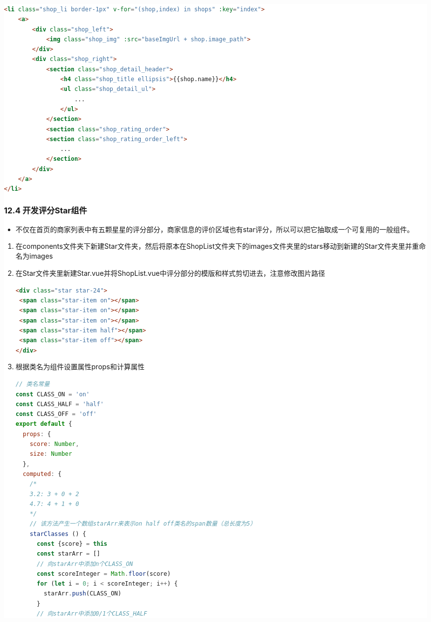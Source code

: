 ```html
<li class="shop_li border-1px" v-for="(shop,index) in shops" :key="index">
	<a>
		<div class="shop_left">
			<img class="shop_img" :src="baseImgUrl + shop.image_path">
     	</div>
     	<div class="shop_right">
     		<section class="shop_detail_header">
             	<h4 class="shop_title ellipsis">{{shop.name}}</h4>
             	<ul class="shop_detail_ul">
                	...
              	</ul>
         	</section>
         	<section class="shop_rating_order">
         	<section class="shop_rating_order_left">
        	 	...
         	</section>
		</div>
	</a>
</li>
```

### 12.4 开发评分Star组件

- 不仅在首页的商家列表中有五颗星星的评分部分，商家信息的评价区域也有star评分，所以可以把它抽取成一个可复用的一般组件。

1. 在components文件夹下新建Star文件夹，然后将原本在ShopList文件夹下的images文件夹里的stars移动到新建的Star文件夹里并重命名为images

2. 在Star文件夹里新建Star.vue并将ShopList.vue中评分部分的模版和样式剪切进去，注意修改图片路径

   ```html
   <div class="star star-24">
   	<span class="star-item on"></span>
   	<span class="star-item on"></span>
   	<span class="star-item on"></span>
   	<span class="star-item half"></span>
   	<span class="star-item off"></span>
   </div>
   ```

3. 根据类名为组件设置属性props和计算属性

   ```javascript
   // 类名常量
   const CLASS_ON = 'on'
   const CLASS_HALF = 'half'
   const CLASS_OFF = 'off'
   export default {
     props: {
       score: Number,
       size: Number
     },
     computed: {
       /*
       3.2: 3 + 0 + 2
       4.7: 4 + 1 + 0
       */
       // 该方法产生一个数组starArr来表示on half off类名的span数量（总长度为5）
       starClasses () {
         const {score} = this
         const starArr = []
         // 向starArr中添加n个CLASS_ON
         const scoreInteger = Math.floor(score)
         for (let i = 0; i < scoreInteger; i++) {
           starArr.push(CLASS_ON)
         }
         // 向starArr中添加0/1个CLASS_HALF
   ```